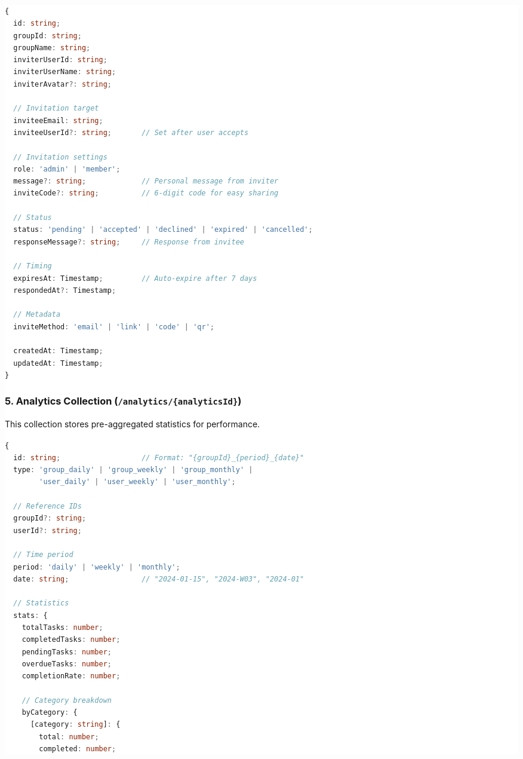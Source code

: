 ```typescript
{
  id: string;
  groupId: string;
  groupName: string;
  inviterUserId: string;
  inviterUserName: string;
  inviterAvatar?: string;
  
  // Invitation target
  inviteeEmail: string;
  inviteeUserId?: string;       // Set after user accepts
  
  // Invitation settings
  role: 'admin' | 'member';
  message?: string;             // Personal message from inviter
  inviteCode?: string;          // 6-digit code for easy sharing
  
  // Status
  status: 'pending' | 'accepted' | 'declined' | 'expired' | 'cancelled';
  responseMessage?: string;     // Response from invitee
  
  // Timing
  expiresAt: Timestamp;         // Auto-expire after 7 days
  respondedAt?: Timestamp;
  
  // Metadata
  inviteMethod: 'email' | 'link' | 'code' | 'qr';
  
  createdAt: Timestamp;
  updatedAt: Timestamp;
}
```

### 5. Analytics Collection (`/analytics/{analyticsId}`)

This collection stores pre-aggregated statistics for performance.

```typescript
{
  id: string;                   // Format: "{groupId}_{period}_{date}"
  type: 'group_daily' | 'group_weekly' | 'group_monthly' | 
        'user_daily' | 'user_weekly' | 'user_monthly';
  
  // Reference IDs
  groupId?: string;
  userId?: string;
  
  // Time period
  period: 'daily' | 'weekly' | 'monthly';
  date: string;                 // "2024-01-15", "2024-W03", "2024-01"
  
  // Statistics
  stats: {
    totalTasks: number;
    completedTasks: number;
    pendingTasks: number;
    overdueTasks: number;
    completionRate: number;
    
    // Category breakdown
    byCategory: {
      [category: string]: {
        total: number;
        completed: number;
```